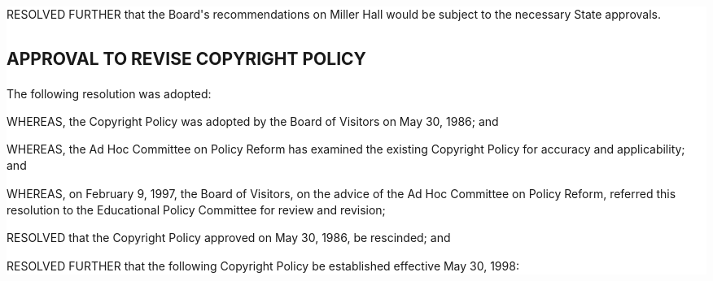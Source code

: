 RESOLVED FURTHER that the Board's recommendations on Miller Hall would be subject to the necessary State approvals.

APPROVAL TO REVISE COPYRIGHT POLICY
-----------------------------------

The following resolution was adopted:

WHEREAS, the Copyright Policy was adopted by the Board of Visitors on May 30, 1986; and

WHEREAS, the Ad Hoc Committee on Policy Reform has examined the existing Copyright Policy for accuracy and applicability; and

WHEREAS, on February 9, 1997, the Board of Visitors, on the advice of the Ad Hoc Committee on Policy Reform, referred this resolution to the Educational Policy Committee for review and revision;

RESOLVED that the Copyright Policy approved on May 30, 1986, be rescinded; and

RESOLVED FURTHER that the following Copyright Policy be established effective May 30, 1998:
